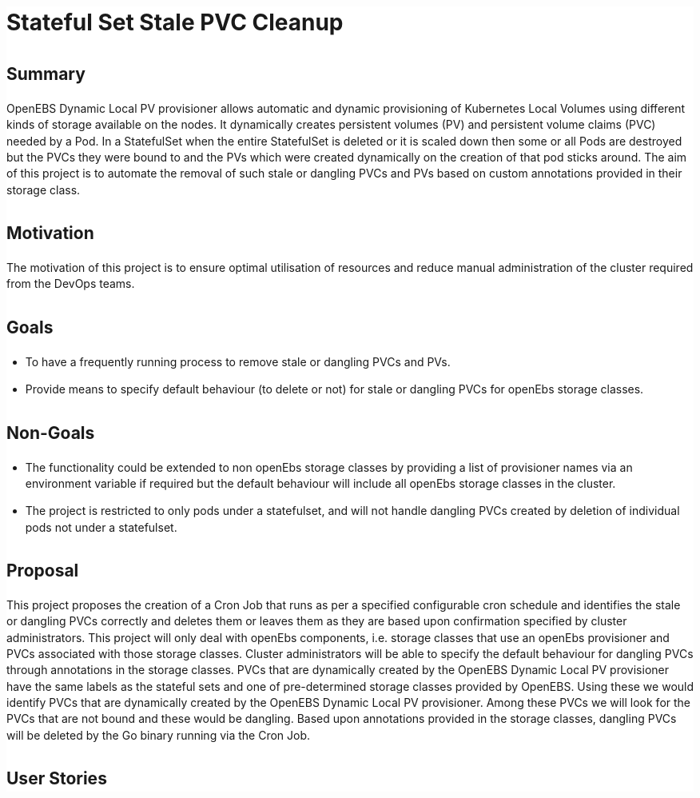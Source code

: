 # Stateful Set Stale PVC Cleanup

## Summary

OpenEBS Dynamic Local PV provisioner allows automatic and dynamic provisioning of Kubernetes Local Volumes using different kinds of storage available on the nodes. It dynamically creates persistent volumes (PV) and persistent volume claims (PVC) needed by a Pod. In a StatefulSet when the entire StatefulSet is deleted or it is scaled down then some or all Pods are destroyed but the PVCs they were bound to and the PVs which were created dynamically on the creation of that pod sticks around. The aim of this project is to automate the removal of such stale or dangling PVCs and PVs based on custom annotations provided in their storage class.

## Motivation

The motivation of this project is to ensure optimal utilisation of resources and reduce manual administration of the cluster required from the DevOps teams.

## Goals

- To have a frequently running process to remove stale or dangling PVCs and PVs.

- Provide means to specify default behaviour (to delete or not) for stale or dangling PVCs for openEbs storage classes.

## Non-Goals

- The functionality could be extended to non openEbs storage classes by providing a list of provisioner names via an environment variable if required but the default behaviour will include all openEbs storage classes in the cluster.

- The project is restricted to only pods under a statefulset, and will not handle dangling PVCs created by deletion of individual pods not under a statefulset.

## Proposal

This project proposes the creation of a Cron Job that runs as per a specified configurable cron schedule and identifies the stale or dangling PVCs correctly and deletes them or leaves them as they are based upon confirmation specified by cluster administrators. This project will only deal with openEbs components, i.e. storage classes that use an openEbs provisioner and PVCs associated with those storage classes. Cluster administrators will be able to specify the default behaviour for dangling PVCs through annotations in the storage classes. PVCs that are dynamically created by the OpenEBS Dynamic Local PV provisioner have the same labels as the stateful sets and one of pre-determined storage classes provided by OpenEBS. Using these we would identify PVCs that are dynamically created by the OpenEBS Dynamic Local PV provisioner. Among these PVCs we will look for the PVCs that are not bound and these would be dangling. Based upon annotations provided in the storage classes, dangling PVCs will be deleted by the Go binary running via the Cron Job.

## User Stories
